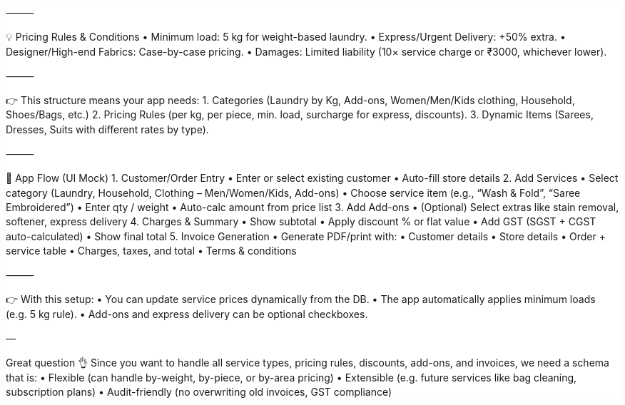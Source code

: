 ⸻

💡 Pricing Rules & Conditions
	•	Minimum load: 5 kg for weight-based laundry.
	•	Express/Urgent Delivery: +50% extra.
	•	Designer/High-end Fabrics: Case-by-case pricing.
	•	Damages: Limited liability (10× service charge or ₹3000, whichever lower).

⸻

👉 This structure means your app needs:
	1.	Categories (Laundry by Kg, Add-ons, Women/Men/Kids clothing, Household, Shoes/Bags, etc.)
	2.	Pricing Rules (per kg, per piece, min. load, surcharge for express, discounts).
	3.	Dynamic Items (Sarees, Dresses, Suits with different rates by type).

⸻


📱 App Flow (UI Mock)
	1.	Customer/Order Entry
	•	Enter or select existing customer
	•	Auto-fill store details
	2.	Add Services
	•	Select category (Laundry, Household, Clothing – Men/Women/Kids, Add-ons)
	•	Choose service item (e.g., “Wash & Fold”, “Saree Embroidered”)
	•	Enter qty / weight
	•	Auto-calc amount from price list
	3.	Add Add-ons
	•	(Optional) Select extras like stain removal, softener, express delivery
	4.	Charges & Summary
	•	Show subtotal
	•	Apply discount % or flat value
	•	Add GST (SGST + CGST auto-calculated)
	•	Show final total
	5.	Invoice Generation
	•	Generate PDF/print with:
	•	Customer details
	•	Store details
	•	Order + service table
	•	Charges, taxes, and total
	•	Terms & conditions

⸻

👉 With this setup:
	•	You can update service prices dynamically from the DB.
	•	The app automatically applies minimum loads (e.g. 5 kg rule).
	•	Add-ons and express delivery can be optional checkboxes.


—

Great question 👌 Since you want to handle all service types, pricing rules, discounts, add-ons, and invoices, we need a schema that is:
	•	Flexible (can handle by-weight, by-piece, or by-area pricing)
	•	Extensible (e.g. future services like bag cleaning, subscription plans)
	•	Audit-friendly (no overwriting old invoices, GST compliance)
